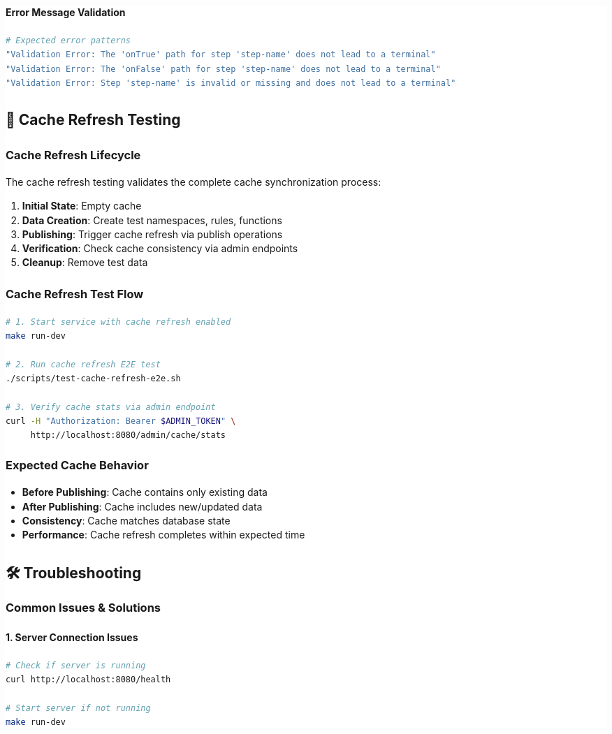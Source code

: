 #### Error Message Validation
```bash
# Expected error patterns
"Validation Error: The 'onTrue' path for step 'step-name' does not lead to a terminal"
"Validation Error: The 'onFalse' path for step 'step-name' does not lead to a terminal"
"Validation Error: Step 'step-name' is invalid or missing and does not lead to a terminal"
```

## 🔄 Cache Refresh Testing

### Cache Refresh Lifecycle

The cache refresh testing validates the complete cache synchronization process:

1. **Initial State**: Empty cache
2. **Data Creation**: Create test namespaces, rules, functions
3. **Publishing**: Trigger cache refresh via publish operations
4. **Verification**: Check cache consistency via admin endpoints
5. **Cleanup**: Remove test data

### Cache Refresh Test Flow
```bash
# 1. Start service with cache refresh enabled
make run-dev

# 2. Run cache refresh E2E test
./scripts/test-cache-refresh-e2e.sh

# 3. Verify cache stats via admin endpoint
curl -H "Authorization: Bearer $ADMIN_TOKEN" \
     http://localhost:8080/admin/cache/stats
```

### Expected Cache Behavior
- **Before Publishing**: Cache contains only existing data
- **After Publishing**: Cache includes new/updated data
- **Consistency**: Cache matches database state
- **Performance**: Cache refresh completes within expected time

## 🛠️ Troubleshooting

### Common Issues & Solutions

#### 1. Server Connection Issues
```bash
# Check if server is running
curl http://localhost:8080/health

# Start server if not running
make run-dev
```
